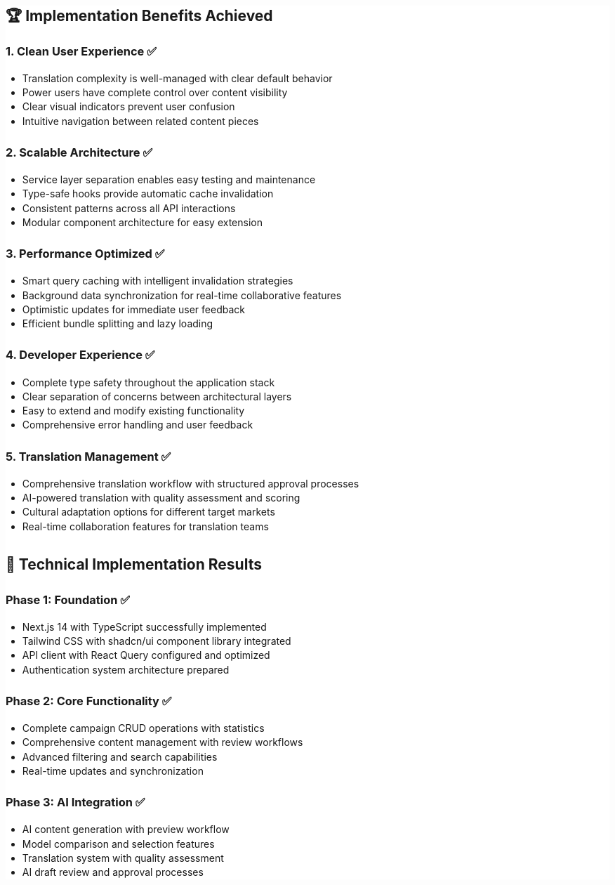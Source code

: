 ## 🏆 Implementation Benefits Achieved

### **1. Clean User Experience** ✅
- Translation complexity is well-managed with clear default behavior
- Power users have complete control over content visibility
- Clear visual indicators prevent user confusion
- Intuitive navigation between related content pieces

### **2. Scalable Architecture** ✅
- Service layer separation enables easy testing and maintenance
- Type-safe hooks provide automatic cache invalidation
- Consistent patterns across all API interactions
- Modular component architecture for easy extension

### **3. Performance Optimized** ✅
- Smart query caching with intelligent invalidation strategies
- Background data synchronization for real-time collaborative features
- Optimistic updates for immediate user feedback
- Efficient bundle splitting and lazy loading

### **4. Developer Experience** ✅
- Complete type safety throughout the application stack
- Clear separation of concerns between architectural layers
- Easy to extend and modify existing functionality
- Comprehensive error handling and user feedback

### **5. Translation Management** ✅
- Comprehensive translation workflow with structured approval processes
- AI-powered translation with quality assessment and scoring
- Cultural adaptation options for different target markets
- Real-time collaboration features for translation teams

## 🔧 Technical Implementation Results

### Phase 1: Foundation ✅
- Next.js 14 with TypeScript successfully implemented
- Tailwind CSS with shadcn/ui component library integrated
- API client with React Query configured and optimized
- Authentication system architecture prepared

### Phase 2: Core Functionality ✅
- Complete campaign CRUD operations with statistics
- Comprehensive content management with review workflows
- Advanced filtering and search capabilities
- Real-time updates and synchronization

### Phase 3: AI Integration ✅
- AI content generation with preview workflow
- Model comparison and selection features
- Translation system with quality assessment
- AI draft review and approval processes
